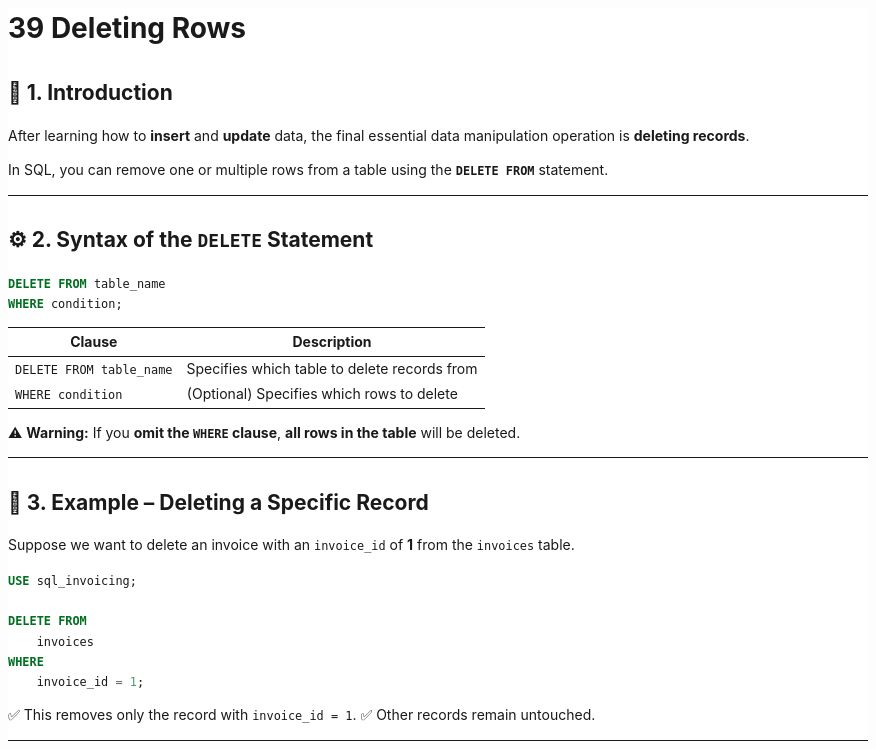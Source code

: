 # 39 Deleting Rows

<div class="video-wrapper">
  <iframe src="https://www.youtube.com/embed/MEfQTJhJHxs?si=c31pw7YX37wS75v9"
          title="YouTube video player" 
          frameborder="0" 
          allow="accelerometer; autoplay; clipboard-write; encrypted-media; gyroscope; picture-in-picture; web-share" 
          allowfullscreen>
  </iframe>
</div>

## 🧠 1. Introduction

After learning how to **insert** and **update** data, the final essential data manipulation operation is **deleting records**.

In SQL, you can remove one or multiple rows from a table using the **`DELETE FROM`** statement.

---

## ⚙️ 2. Syntax of the `DELETE` Statement

```sql
DELETE FROM table_name
WHERE condition;
```

| Clause                   | Description                                  |
| ------------------------ | -------------------------------------------- |
| `DELETE FROM table_name` | Specifies which table to delete records from |
| `WHERE condition`        | (Optional) Specifies which rows to delete    |

⚠️ **Warning:**
If you **omit the `WHERE` clause**, **all rows in the table** will be deleted.

---

## 🧩 3. Example – Deleting a Specific Record

Suppose we want to delete an invoice with an `invoice_id` of **1** from the `invoices` table.

```sql
USE sql_invoicing;

DELETE FROM
	invoices
WHERE
	invoice_id = 1;
```

✅ This removes only the record with `invoice_id = 1`.
✅ Other records remain untouched.

---